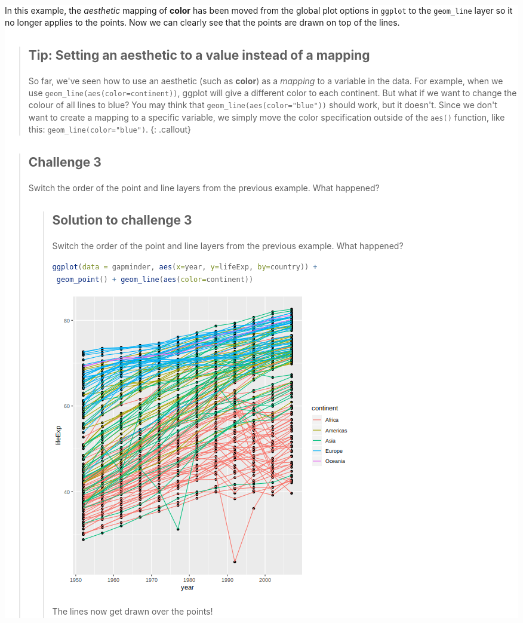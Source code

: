 In this example, the *aesthetic* mapping of **color** has been moved from the
global plot options in `ggplot` to the `geom_line` layer so it no longer applies
to the points. Now we can clearly see that the points are drawn on top of the
lines.

> ## Tip: Setting an aesthetic to a value instead of a mapping
>
> So far, we've seen how to use an aesthetic (such as **color**) as a *mapping*
> to a variable in the data. For example, when we use
> `geom_line(aes(color=continent))`, ggplot will give a different color to each
> continent. But what if we want to change the colour of all lines to blue? You
> may think that `geom_line(aes(color="blue"))` should work, but it doesn't.
> Since we don't want to create a mapping to a specific variable, we simply
> move the color specification outside of the `aes()` function, like this:
> `geom_line(color="blue")`.
{: .callout}

> ## Challenge 3
>
> Switch the order of the point and line layers from the previous example. What
> happened?
>
> > ## Solution to challenge 3
> >
> > Switch the order of the point and line layers from the previous example. What
> > happened?
> >
> > 
> > 
> > ```r
> > ggplot(data = gapminder, aes(x=year, y=lifeExp, by=country)) +
> >  geom_point() + geom_line(aes(color=continent))
> > ```
> > 
> > ![plot of chunk unnamed-chunk-24](figure/unnamed-chunk-24-1.png)
> > 
> >
> > The lines now get drawn over the points!
> >